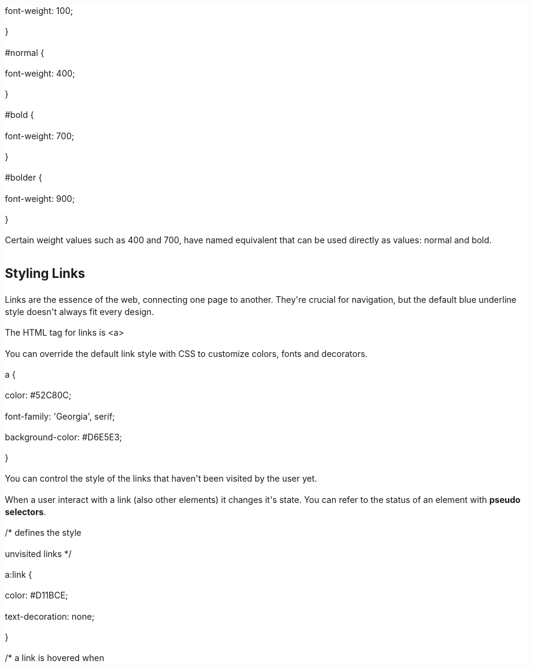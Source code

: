 font-weight: 100;

}

#normal {

font-weight: 400;

}

#bold {

font-weight: 700;

}

#bolder {

font-weight: 900;

}

Certain weight values such as 400 and 700, have named equivalent that can be used directly as values: normal and bold.

## Styling Links

Links are the essence of the web, connecting one page to another. They're crucial for navigation, but the default blue underline style doesn't always fit every design.

The HTML tag for links is &lt;a&gt;

You can override the default link style with CSS to customize colors, fonts and decorators.

a {

color: #52C80C;

font-family: 'Georgia', serif;

background-color: #D6E5E3;

}

You can control the style of the links that haven't been visited by the user yet.

When a user interact with a link (also other elements) it changes it's state. You can refer to the status of an element with **pseudo** **selectors**.

/\* defines the style

unvisited links \*/

a:link {

color: #D11BCE;

text-decoration: none;

}

/\* a link is hovered when
